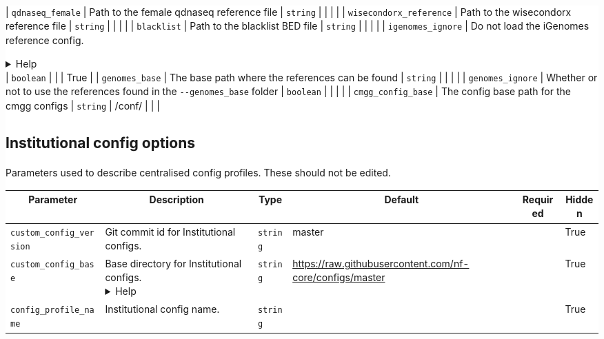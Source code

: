 | `qdnaseq_female`          | Path to the female qdnaseq reference file                                                                                                                                                                                                                                                                                                                                                                                     | `string`  |         |          |        |
| `wisecondorx_reference`   | Path to the wisecondorx reference file                                                                                                                                                                                                                                                                                                                                                                                        | `string`  |         |          |        |
| `blacklist`               | Path to the blacklist BED file                                                                                                                                                                                                                                                                                                                                                                                                | `string`  |         |          |        |
| `igenomes_ignore`         | Do not load the iGenomes reference config. <details><summary>Help</summary></details>                                                                                                                                             | `boolean` |         |          | True   |
| `genomes_base`            | The base path where the references can be found                                                                                                                                                                                                                                                                                                                                                                               | `string`  |         |          |        |
| `genomes_ignore`          | Whether or not to use the references found in the `--genomes_base` folder                                                                                                                                                                                                                                                                                                                                                     | `boolean` |         |          |        |
| `cmgg_config_base`        | The config base path for the cmgg configs                                                                                                                                                                                                                                                                                                                                                                                     | `string`  | /conf/  |          |        |

## Institutional config options

Parameters used to describe centralised config profiles. These should not be edited.

| Parameter                    | Description                                                                                                                                                                                                                                                                                                                                                                                       | Type     | Default                                                  | Required | Hidden |
| ---------------------------- | ------------------------------------------------------------------------------------------------------------------------------------------------------------------------------------------------------------------------------------------------------------------------------------------------------------------------------------------------------------------------------------------------- | -------- | -------------------------------------------------------- | -------- | ------ |
| `custom_config_version`      | Git commit id for Institutional configs.                                                                                                                                                                                                                                                                                                                                                          | `string` | master                                                   |          | True   |
| `custom_config_base`         | Base directory for Institutional configs. <details><summary>Help</summary></details> | `string` | https://raw.githubusercontent.com/nf-core/configs/master |          | True   |
| `config_profile_name`        | Institutional config name.                                                                                                                                                                                                                                                                                                                                                                        | `string` |                                                          |          | True   |